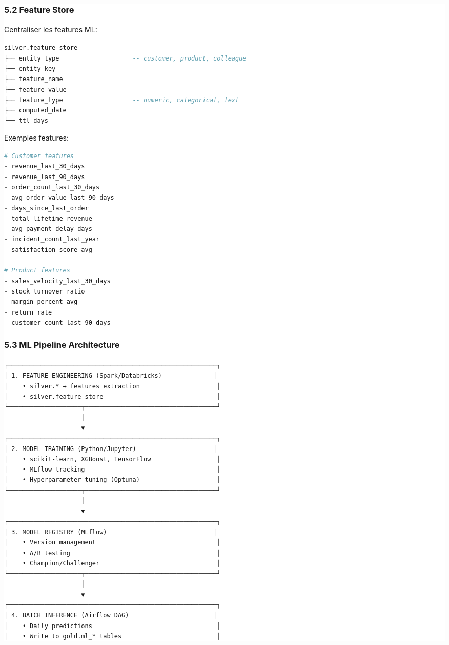 ### 5.2 Feature Store

Centraliser les features ML:
```sql
silver.feature_store
├── entity_type                    -- customer, product, colleague
├── entity_key
├── feature_name
├── feature_value
├── feature_type                   -- numeric, categorical, text
├── computed_date
└── ttl_days
```

Exemples features:
```python
# Customer features
- revenue_last_30_days
- revenue_last_90_days
- order_count_last_30_days
- avg_order_value_last_90_days
- days_since_last_order
- total_lifetime_revenue
- avg_payment_delay_days
- incident_count_last_year
- satisfaction_score_avg

# Product features
- sales_velocity_last_30_days
- stock_turnover_ratio
- margin_percent_avg
- return_rate
- customer_count_last_90_days
```

### 5.3 ML Pipeline Architecture

```
┌─────────────────────────────────────────────────────────┐
│ 1. FEATURE ENGINEERING (Spark/Databricks)              │
│    • silver.* → features extraction                     │
│    • silver.feature_store                               │
└────────────────────┬────────────────────────────────────┘
                     │
                     ▼
┌─────────────────────────────────────────────────────────┐
│ 2. MODEL TRAINING (Python/Jupyter)                     │
│    • scikit-learn, XGBoost, TensorFlow                  │
│    • MLflow tracking                                    │
│    • Hyperparameter tuning (Optuna)                     │
└────────────────────┬────────────────────────────────────┘
                     │
                     ▼
┌─────────────────────────────────────────────────────────┐
│ 3. MODEL REGISTRY (MLflow)                             │
│    • Version management                                 │
│    • A/B testing                                        │
│    • Champion/Challenger                                │
└────────────────────┬────────────────────────────────────┘
                     │
                     ▼
┌─────────────────────────────────────────────────────────┐
│ 4. BATCH INFERENCE (Airflow DAG)                       │
│    • Daily predictions                                  │
│    • Write to gold.ml_* tables                          │
```